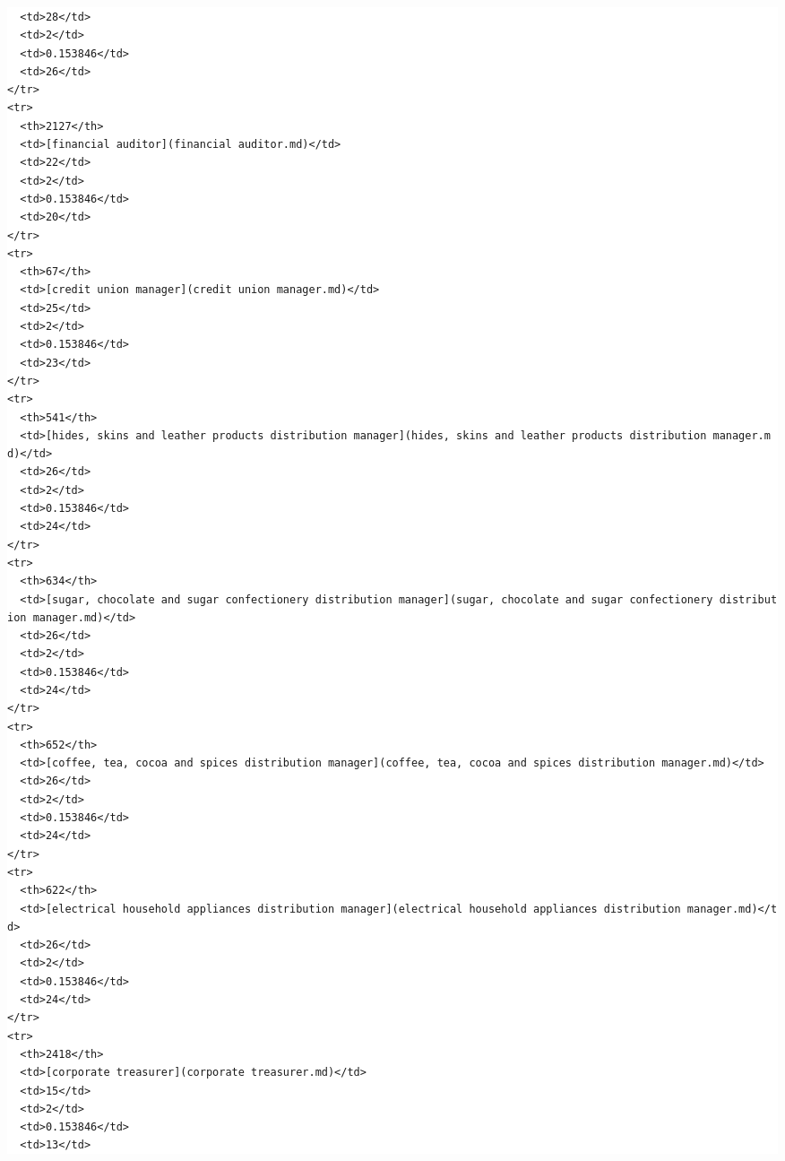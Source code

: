      <td>28</td>
      <td>2</td>
      <td>0.153846</td>
      <td>26</td>
    </tr>
    <tr>
      <th>2127</th>
      <td>[financial auditor](financial auditor.md)</td>
      <td>22</td>
      <td>2</td>
      <td>0.153846</td>
      <td>20</td>
    </tr>
    <tr>
      <th>67</th>
      <td>[credit union manager](credit union manager.md)</td>
      <td>25</td>
      <td>2</td>
      <td>0.153846</td>
      <td>23</td>
    </tr>
    <tr>
      <th>541</th>
      <td>[hides, skins and leather products distribution manager](hides, skins and leather products distribution manager.md)</td>
      <td>26</td>
      <td>2</td>
      <td>0.153846</td>
      <td>24</td>
    </tr>
    <tr>
      <th>634</th>
      <td>[sugar, chocolate and sugar confectionery distribution manager](sugar, chocolate and sugar confectionery distribution manager.md)</td>
      <td>26</td>
      <td>2</td>
      <td>0.153846</td>
      <td>24</td>
    </tr>
    <tr>
      <th>652</th>
      <td>[coffee, tea, cocoa and spices distribution manager](coffee, tea, cocoa and spices distribution manager.md)</td>
      <td>26</td>
      <td>2</td>
      <td>0.153846</td>
      <td>24</td>
    </tr>
    <tr>
      <th>622</th>
      <td>[electrical household appliances distribution manager](electrical household appliances distribution manager.md)</td>
      <td>26</td>
      <td>2</td>
      <td>0.153846</td>
      <td>24</td>
    </tr>
    <tr>
      <th>2418</th>
      <td>[corporate treasurer](corporate treasurer.md)</td>
      <td>15</td>
      <td>2</td>
      <td>0.153846</td>
      <td>13</td>